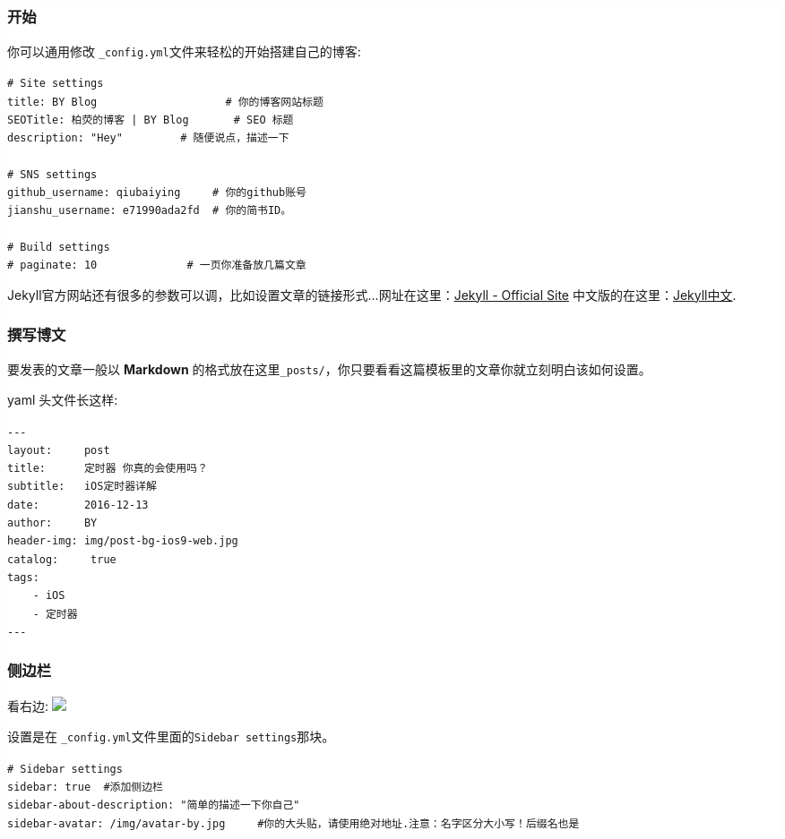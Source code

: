 

### 开始

你可以通用修改 `_config.yml`文件来轻松的开始搭建自己的博客:

```
# Site settings
title: BY Blog                    # 你的博客网站标题
SEOTitle: 柏荧的博客 | BY Blog		# SEO 标题
description: "Hey"	   	   # 随便说点，描述一下

# SNS settings      
github_username: qiubaiying     # 你的github账号
jianshu_username: e71990ada2fd  # 你的简书ID。

# Build settings
# paginate: 10              # 一页你准备放几篇文章
```

Jekyll官方网站还有很多的参数可以调，比如设置文章的链接形式...网址在这里：[Jekyll - Official Site](http://jekyllrb.com/) 中文版的在这里：[Jekyll中文](http://jekyllcn.com/).

### 撰写博文

要发表的文章一般以 **Markdown** 的格式放在这里`_posts/`，你只要看看这篇模板里的文章你就立刻明白该如何设置。

yaml 头文件长这样:

```
---
layout:     post
title:      定时器 你真的会使用吗？
subtitle:   iOS定时器详解
date:       2016-12-13
author:     BY
header-img: img/post-bg-ios9-web.jpg
catalog: 	 true
tags:
    - iOS
    - 定时器
---

```

### 侧边栏

看右边:
![](https://raw.githubusercontent.com/qiubaiying/qiubaiying.github.io/master/img/readme-side.png)

设置是在 `_config.yml`文件里面的`Sidebar settings`那块。

```
# Sidebar settings
sidebar: true  #添加侧边栏
sidebar-about-description: "简单的描述一下你自己"
sidebar-avatar: /img/avatar-by.jpg     #你的大头贴，请使用绝对地址.注意：名字区分大小写！后缀名也是
```

